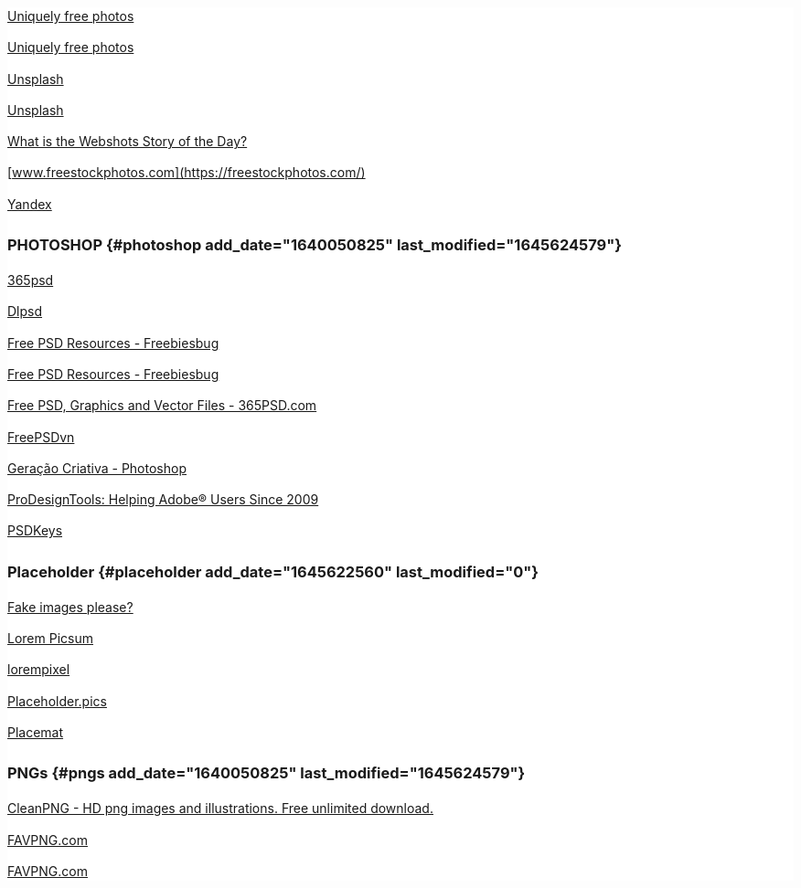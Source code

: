 [Uniquely free photos](https://reshot.com/)

[Uniquely free photos](https://www.reshot.com/)

[Unsplash](https://unsplash.com/search/photos/abstract)

[Unsplash](https://unsplash.com/wallpapers/cool/abstract)

[What is the Webshots Story of the Day?](https://webshots.com/)

[www.freestockphotos.com](https://freestockphotos.com/)

[Yandex](https://yandex.com/)

### PHOTOSHOP {#photoshop add_date="1640050825" last_modified="1645624579"}

[365psd](https://365psd.com/)

[Dlpsd](https://downloadpsd.cc/)

[Free PSD Resources - Freebiesbug](https://freebiesbug.com/psd-freebies)

[Free PSD Resources -
Freebiesbug](https://freebiesbug.com/psd-freebies/)

[Free PSD, Graphics and Vector Files -
365PSD.com](https://pt.365psd.com/)

[FreePSDvn](https://freepsdvn.com/)

[Geração Criativa -
Photoshop](https://geracaocriativa.com/conteudos/design/photoshop)

[ProDesignTools: Helping Adobe® Users Since
2009](https://prodesigntools.com/)

[PSDKeys](https://psdkeys.com/)

### Placeholder {#placeholder add_date="1645622560" last_modified="0"}

[Fake images please?](https://fakeimg.pl/)

[Lorem Picsum](https://picsum.photos/)

[lorempixel](http://lorempixel.com/)

[Placeholder.pics](http://placeholder.pics/)

[Placemat](https://placem.at/)

### PNGs {#pngs add_date="1640050825" last_modified="1645624579"}

[CleanPNG - HD png images and illustrations. Free unlimited
download.](https://www.cleanpng.com/)

[FAVPNG.com](https://favpng.com/)

[FAVPNG.com](https://www.favpng.com/)
